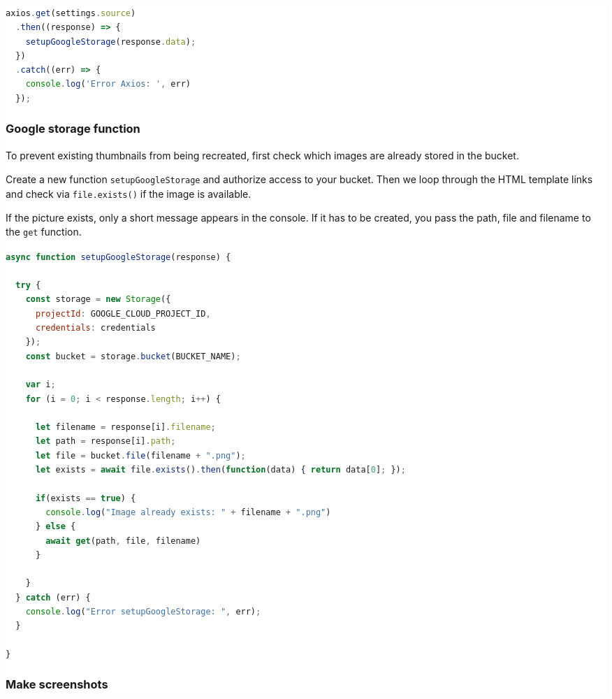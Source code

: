 ```javascript
axios.get(settings.source)
  .then((response) => {
    setupGoogleStorage(response.data);
  })
  .catch((err) => {
    console.log('Error Axios: ', err)
  });
```

### Google storage function

To prevent existing thumbnails from being recreated, first check which images are already stored in the bucket.

Create a new function `setupGoogleStorage` and authorize access to your bucket. Then we loop through the HTML template links and check via `file.exists()` if the image is available.

If the picture exists, only a short message appears in the console. If it has to be created, you pass the path, file and filename to the `get` function.

```javascript
async function setupGoogleStorage(response) {

  try {
    const storage = new Storage({
      projectId: GOOGLE_CLOUD_PROJECT_ID,
      credentials: credentials
    });
    const bucket = storage.bucket(BUCKET_NAME);
  
    var i;
    for (i = 0; i < response.length; i++) {

      let filename = response[i].filename;
      let path = response[i].path;
      let file = bucket.file(filename + ".png");
      let exists = await file.exists().then(function(data) { return data[0]; });
      
      if(exists == true) {
        console.log("Image already exists: " + filename + ".png")
      } else {
        await get(path, file, filename)
      }

    }
  } catch (err) {
    console.log("Error setupGoogleStorage: ", err);
  }

}
```

### Make screenshots
